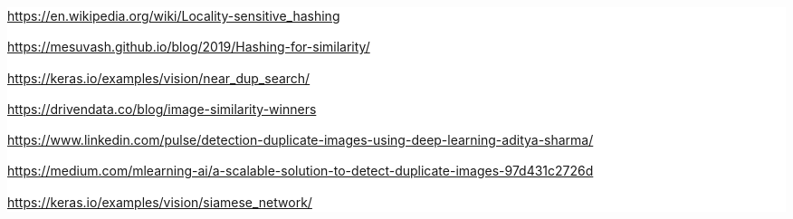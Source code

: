 https://en.wikipedia.org/wiki/Locality-sensitive_hashing

https://mesuvash.github.io/blog/2019/Hashing-for-similarity/

https://keras.io/examples/vision/near_dup_search/

https://drivendata.co/blog/image-similarity-winners

https://www.linkedin.com/pulse/detection-duplicate-images-using-deep-learning-aditya-sharma/

https://medium.com/mlearning-ai/a-scalable-solution-to-detect-duplicate-images-97d431c2726d

https://keras.io/examples/vision/siamese_network/
